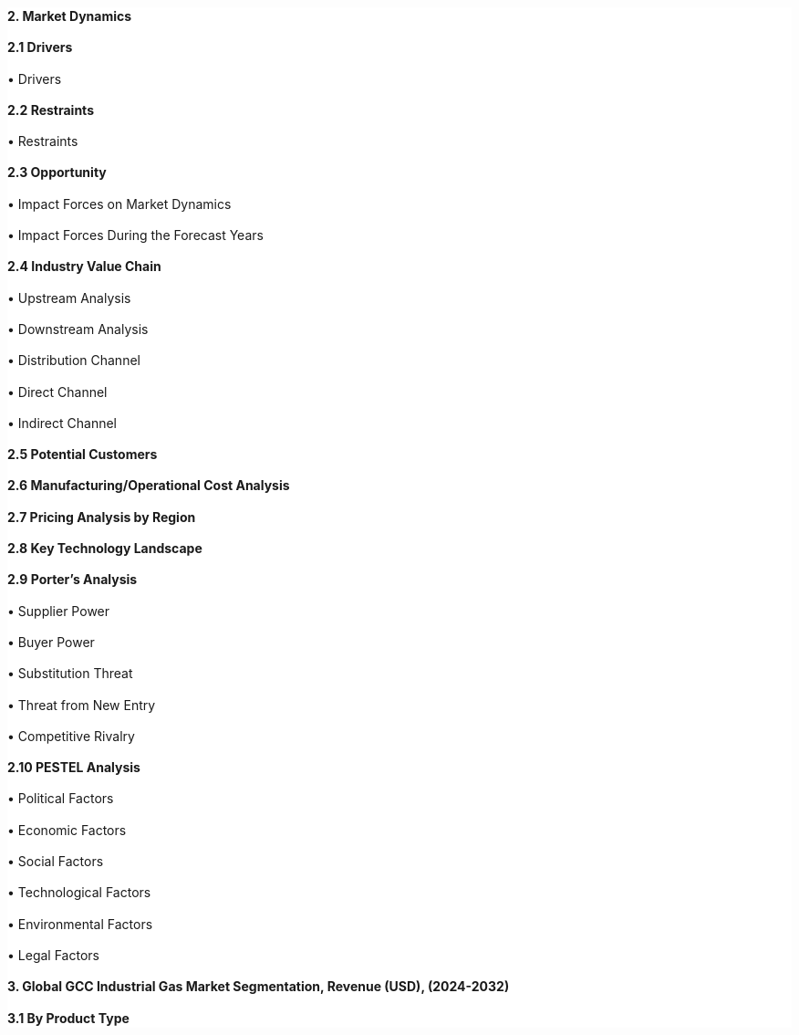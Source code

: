 <strong>2. Market Dynamics</strong>

<strong>2.1 Drivers</strong>

• Drivers

<strong>2.2 Restraints</strong>

• Restraints

<strong>2.3 Opportunity</strong>

• Impact Forces on Market Dynamics

• Impact Forces During the Forecast Years

<strong>2.4 Industry Value Chain</strong>

• Upstream Analysis

• Downstream Analysis

• Distribution Channel

• Direct Channel

• Indirect Channel

<strong>2.5 Potential Customers</strong>

<strong>2.6 Manufacturing/Operational Cost Analysis</strong>

<strong>2.7 Pricing Analysis by Region</strong>

<strong>2.8 Key Technology Landscape</strong>

<strong>2.9 Porter’s Analysis</strong>

• Supplier Power

• Buyer Power

• Substitution Threat

• Threat from New Entry

• Competitive Rivalry

<strong>2.10 PESTEL Analysis</strong>

• Political Factors

• Economic Factors

• Social Factors

• Technological Factors

• Environmental Factors

• Legal Factors

<strong>3. Global GCC Industrial Gas Market Segmentation, Revenue (USD), (2024-2032)</strong>

<strong>3.1 By Product Type</strong>
